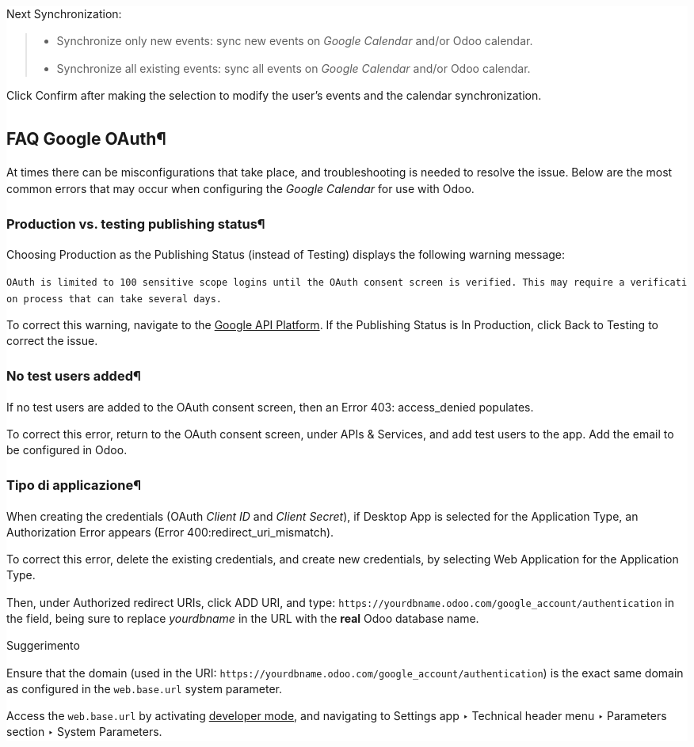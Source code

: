
Next Synchronization:

>   * Synchronize only new events: sync new events on _Google Calendar_ and/or Odoo calendar.
> 
>   * Synchronize all existing events: sync all events on _Google Calendar_ and/or Odoo calendar.
> 
> 


Click Confirm after making the selection to modify the user’s events and the calendar synchronization.

## FAQ Google OAuth¶

At times there can be misconfigurations that take place, and troubleshooting is needed to resolve the issue. Below are the most common errors that may occur when configuring the _Google Calendar_ for use with Odoo.

### Production vs. testing publishing status¶

Choosing Production as the Publishing Status (instead of Testing) displays the following warning message:

`OAuth is limited to 100 sensitive scope logins until the OAuth consent screen is verified. This may require a verification process that can take several days.`

To correct this warning, navigate to the [Google API Platform](https://console.cloud.google.com/apis/credentials/consent). If the Publishing Status is In Production, click Back to Testing to correct the issue.

### No test users added¶

If no test users are added to the OAuth consent screen, then an Error 403: access_denied populates.

To correct this error, return to the OAuth consent screen, under APIs & Services, and add test users to the app. Add the email to be configured in Odoo.

### Tipo di applicazione¶

When creating the credentials (OAuth _Client ID_ and _Client Secret_), if Desktop App is selected for the Application Type, an Authorization Error appears (Error 400:redirect_uri_mismatch).

To correct this error, delete the existing credentials, and create new credentials, by selecting Web Application for the Application Type.

Then, under Authorized redirect URIs, click ADD URI, and type: `https://yourdbname.odoo.com/google_account/authentication` in the field, being sure to replace _yourdbname_ in the URL with the **real** Odoo database name.

Suggerimento

Ensure that the domain (used in the URI: `https://yourdbname.odoo.com/google_account/authentication`) is the exact same domain as configured in the `web.base.url` system parameter.

Access the `web.base.url` by activating [developer mode](../../general/developer_mode.html#developer-mode), and navigating to Settings app ‣ Technical header menu ‣ Parameters section ‣ System Parameters.
